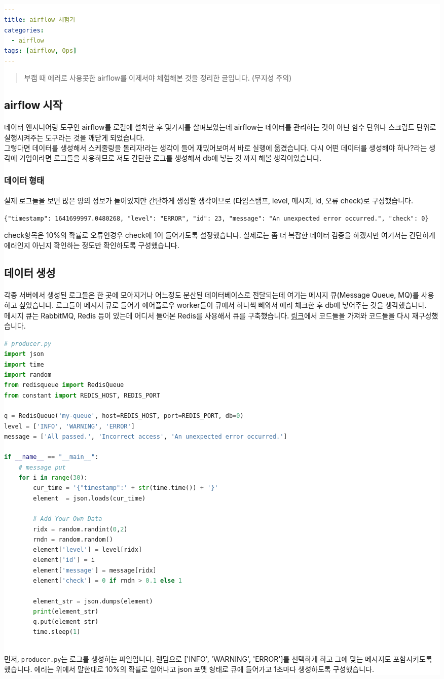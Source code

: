 ```yaml
---
title: airflow 체험기
categories:
  - airflow
tags: [airflow, Ops]
---
```

> 부캠 때 에러로 사용못한 airflow를 이제서야 체험해본 것을 정리한 글입니다. (무지성 주의)

## airflow 시작
데이터 엔지니어링 도구인 airflow를 로컬에 설치한 후 몇가지를 살펴보았는데 airflow는 데이터를 관리하는 것이 아닌 함수 단위나 스크립트 단위로 실행시켜주는 도구라는 것을 깨닫게 되었습니다.  
그렇다면 데이터를 생성해서 스케줄링을 돌리자!라는 생각이 들어 재밌어보여서 바로 실행에 옮겼습니다. 다시 어떤 데이터를 생성해야 하나?라는 생각에 기업이라면 로그들을 사용하므로 저도 간단한 로그를 생성해서 db에 넣는 것 까지 해볼 생각이었습니다.  

### 데이터 형태
실제 로그들을 보면 많은 양의 정보가 들어있지만 간단하게 생성할 생각이므로 (타임스탬프, level, 메시지, id, 오류 check)로 구성했습니다.

```{"timestamp": 1641699997.0480268, "level": "ERROR", "id": 23, "message": "An unexpected error occurred.", "check": 0}```

check항목은 10%의 확률로 오류인경우 check에 1이 들어가도록 설정했습니다. 실제로는 좀 더 복잡한 데이터 검증을 하겠지만 여기서는 간단하게 에러인지 아닌지 확인하는 정도만 확인하도록 구성했습니다.  

## 데이터 생성
각종 서버에서 생성된 로그들은 한 곳에 모아지거나 어느정도 분산된 데이터베이스로 전달되는데 여기는 메시지 큐(Message Queue, MQ)를 사용하고 싶었습니다. 로그들이 메시지 큐로 들어가 에어플로우 worker들이 큐에서 하나씩 빼와서 에러 체크한 후 db에 넣어주는 것을 생각했습니다.  
메시지 큐는 RabbitMQ, Redis 등이 있는데 어디서 들어본 Redis를 사용해서 큐를 구축했습니다. [링크](https://blog.naver.com/wideeyed/221370229153)에서 코드들을 가져와 코드들을 다시 재구성했습니다.  

```python
# producer.py
import json
import time
import random
from redisqueue import RedisQueue
from constant import REDIS_HOST, REDIS_PORT

q = RedisQueue('my-queue', host=REDIS_HOST, port=REDIS_PORT, db=0)
level = ['INFO', 'WARNING', 'ERROR']
message = ['All passed.', 'Incorrect access', 'An unexpected error occurred.']

if __name__ == "__main__":
    # message put
    for i in range(30):
        cur_time = '{"timestamp":' + str(time.time()) + '}'
        element  = json.loads(cur_time)

        # Add Your Own Data
        ridx = random.randint(0,2)
        rndn = random.random()
        element['level'] = level[ridx]
        element['id'] = i
        element['message'] = message[ridx]
        element['check'] = 0 if rndn > 0.1 else 1

        element_str = json.dumps(element)
        print(element_str)
        q.put(element_str)
        time.sleep(1)
    
```
먼저, `producer.py`는 로그를 생성하는 파일입니다. 랜덤으로 ['INFO', 'WARNING', 'ERROR']를 선택하게 하고 그에 맞는 메시지도 포함시키도록 했습니다. 에러는 위에서 말한대로 10%의 확률로 일어나고 json 포맷 형태로 큐에 들어가고 1초마다 생성하도록 구성했습니다.